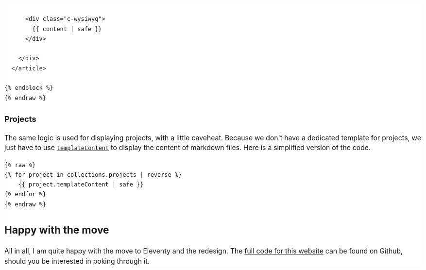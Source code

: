 ```twig

      <div class="c-wysiwyg">
        {{ content | safe }}
      </div>

    </div>
  </article>

{% endblock %}
{% endraw %}
```

### Projects

The same logic is used for displaying projects, with a little caveheat. Because we don't have a dedicated template for projects, we just have to use [`templateContent`](https://www.11ty.io/docs/collections/#collection-item-data-structure) to display the content of markdown files. Here is a simplified version of the code.

```twig
{% raw %}
{% for project in collections.projects | reverse %}
    {{ project.templateContent | safe }}
{% endfor %}
{% endraw %}
```

## Happy with the move

All in all, I am quite happy with the move to Eleventy and the redesign. The [full code for this website](https://github.com/jeromecoupe/webstoemp) can be found on Github, should you be interested in poking through it.

